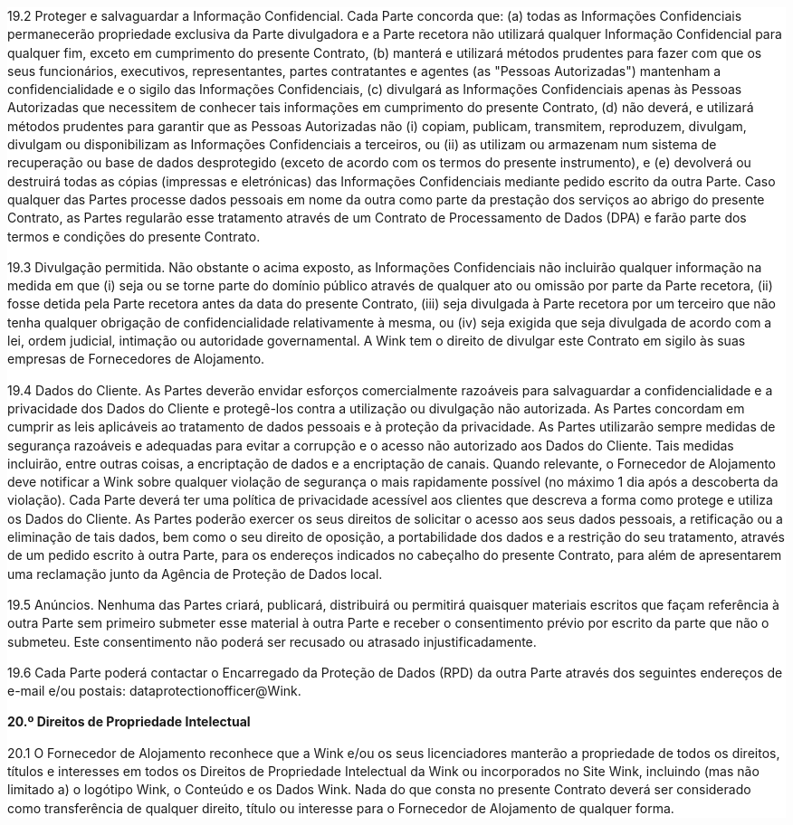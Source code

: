 19.2 Proteger e salvaguardar a Informação Confidencial. Cada Parte concorda que: (a) todas as Informações Confidenciais permanecerão propriedade exclusiva da Parte divulgadora e a Parte recetora não utilizará qualquer Informação Confidencial para qualquer fim, exceto em cumprimento do presente Contrato, (b) manterá e utilizará métodos prudentes para fazer com que os seus funcionários, executivos, representantes, partes contratantes e agentes (as "Pessoas Autorizadas") mantenham a confidencialidade e o sigilo das Informações Confidenciais, (c) divulgará as Informações Confidenciais apenas às Pessoas Autorizadas que necessitem de conhecer tais informações em cumprimento do presente Contrato, (d) não deverá, e utilizará métodos prudentes para garantir que as Pessoas Autorizadas não (i) copiam, publicam, transmitem, reproduzem, divulgam, divulgam ou disponibilizam as Informações Confidenciais a terceiros, ou (ii) as utilizam ou armazenam num sistema de recuperação ou base de dados desprotegido (exceto de acordo com os termos do presente instrumento), e (e) devolverá ou destruirá todas as cópias (impressas e eletrónicas) das Informações Confidenciais mediante pedido escrito da outra Parte. Caso qualquer das Partes processe dados pessoais em nome da outra como parte da prestação dos serviços ao abrigo do presente Contrato, as Partes regularão esse tratamento através de um Contrato de Processamento de Dados (DPA) e farão parte dos termos e condições do presente Contrato.

19.3 Divulgação permitida. Não obstante o acima exposto, as Informações Confidenciais não incluirão qualquer informação na medida em que (i) seja ou se torne parte do domínio público através de qualquer ato ou omissão por parte da Parte recetora, (ii) fosse detida pela Parte recetora antes da data do presente Contrato, (iii) seja divulgada à Parte recetora por um terceiro que não tenha qualquer obrigação de confidencialidade relativamente à mesma, ou (iv) seja exigida que seja divulgada de acordo com a lei, ordem judicial, intimação ou autoridade governamental. A Wink tem o direito de divulgar este Contrato em sigilo às suas empresas de Fornecedores de Alojamento.

19.4 Dados do Cliente. As Partes deverão envidar esforços comercialmente razoáveis para salvaguardar a confidencialidade e a privacidade dos Dados do Cliente e protegê-los contra a utilização ou divulgação não autorizada. As Partes concordam em cumprir as leis aplicáveis ao tratamento de dados pessoais e à proteção da privacidade. As Partes utilizarão sempre medidas de segurança razoáveis e adequadas para evitar a corrupção e o acesso não autorizado aos Dados do Cliente. Tais medidas incluirão, entre outras coisas, a encriptação de dados e a encriptação de canais. Quando relevante, o Fornecedor de Alojamento deve notificar a Wink sobre qualquer violação de segurança o mais rapidamente possível (no máximo 1 dia após a descoberta da violação). Cada Parte deverá ter uma política de privacidade acessível aos clientes que descreva a forma como protege e utiliza os Dados do Cliente. As Partes poderão exercer os seus direitos de solicitar o acesso aos seus dados pessoais, a retificação ou a eliminação de tais dados, bem como o seu direito de oposição, a portabilidade dos dados e a restrição do seu tratamento, através de um pedido escrito à outra Parte, para os endereços indicados no cabeçalho do presente Contrato, para além de apresentarem uma reclamação junto da Agência de Proteção de Dados local.

19.5 Anúncios. Nenhuma das Partes criará, publicará, distribuirá ou permitirá quaisquer materiais escritos que façam referência à outra Parte sem primeiro submeter esse material à outra Parte e receber o consentimento prévio por escrito da parte que não o submeteu. Este consentimento não poderá ser recusado ou atrasado injustificadamente.

19.6 Cada Parte poderá contactar o Encarregado da Proteção de Dados (RPD) da outra Parte através dos seguintes endereços de e-mail e/ou postais: dataprotectionofficer@Wink.

**20.º Direitos de Propriedade Intelectual**

20.1 O Fornecedor de Alojamento reconhece que a Wink e/ou os seus licenciadores manterão a propriedade de todos os direitos, títulos e interesses em todos os Direitos de Propriedade Intelectual da Wink ou incorporados no Site Wink, incluindo (mas não limitado a) o logótipo Wink, o Conteúdo e os Dados Wink. Nada do que consta no presente Contrato deverá ser considerado como transferência de qualquer direito, título ou interesse para o Fornecedor de Alojamento de qualquer forma.
